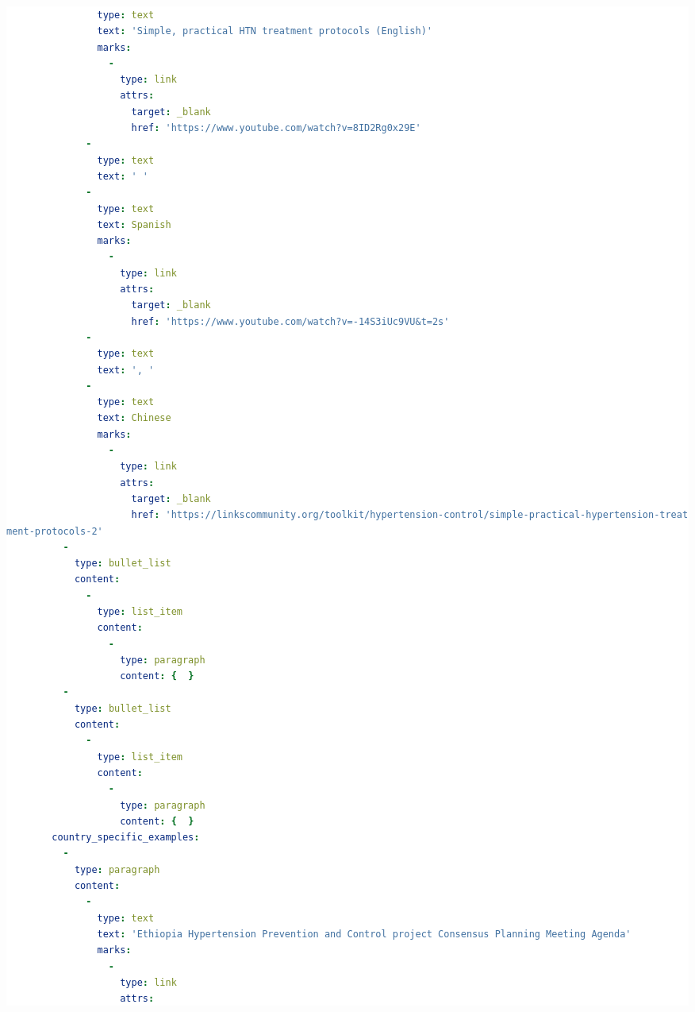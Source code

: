```yaml
                type: text
                text: 'Simple, practical HTN treatment protocols (English)'
                marks:
                  -
                    type: link
                    attrs:
                      target: _blank
                      href: 'https://www.youtube.com/watch?v=8ID2Rg0x29E'
              -
                type: text
                text: ' '
              -
                type: text
                text: Spanish
                marks:
                  -
                    type: link
                    attrs:
                      target: _blank
                      href: 'https://www.youtube.com/watch?v=-14S3iUc9VU&t=2s'
              -
                type: text
                text: ', '
              -
                type: text
                text: Chinese
                marks:
                  -
                    type: link
                    attrs:
                      target: _blank
                      href: 'https://linkscommunity.org/toolkit/hypertension-control/simple-practical-hypertension-treatment-protocols-2'
          -
            type: bullet_list
            content:
              -
                type: list_item
                content:
                  -
                    type: paragraph
                    content: {  }
          -
            type: bullet_list
            content:
              -
                type: list_item
                content:
                  -
                    type: paragraph
                    content: {  }
        country_specific_examples:
          -
            type: paragraph
            content:
              -
                type: text
                text: 'Ethiopia Hypertension Prevention and Control project Consensus Planning Meeting Agenda'
                marks:
                  -
                    type: link
                    attrs:
```